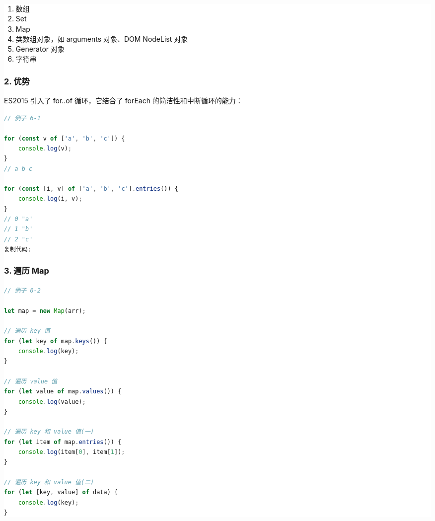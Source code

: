 1. 数组
2. Set
3. Map
4. 类数组对象，如 arguments 对象、DOM NodeList 对象
5. Generator 对象
6. 字符串

### 2. 优势

ES2015 引入了 for..of 循环，它结合了 forEach 的简洁性和中断循环的能力：

```javascript
// 例子 6-1

for (const v of ['a', 'b', 'c']) {
    console.log(v);
}
// a b c

for (const [i, v] of ['a', 'b', 'c'].entries()) {
    console.log(i, v);
}
// 0 "a"
// 1 "b"
// 2 "c"
复制代码;
```

### 3. 遍历 Map

```javascript
// 例子 6-2

let map = new Map(arr);

// 遍历 key 值
for (let key of map.keys()) {
    console.log(key);
}

// 遍历 value 值
for (let value of map.values()) {
    console.log(value);
}

// 遍历 key 和 value 值(一)
for (let item of map.entries()) {
    console.log(item[0], item[1]);
}

// 遍历 key 和 value 值(二)
for (let [key, value] of data) {
    console.log(key);
}
```
